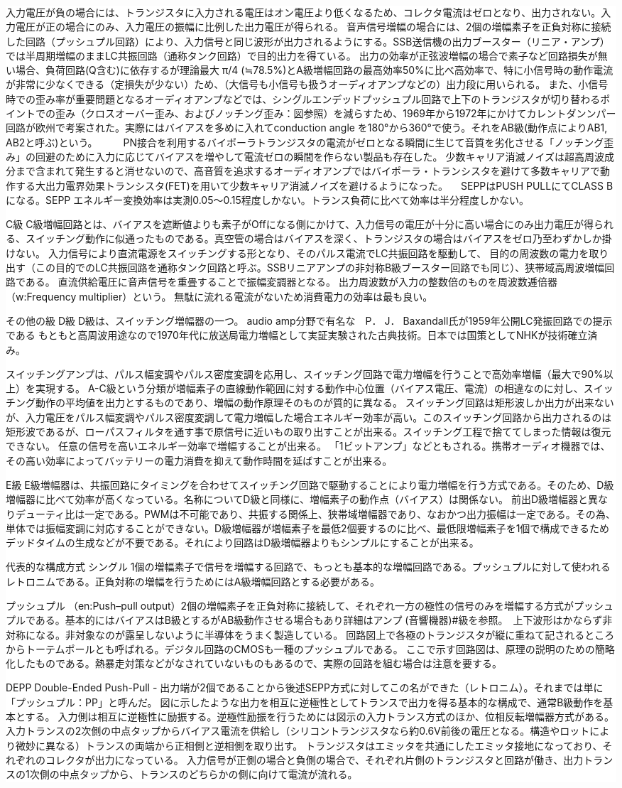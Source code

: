 入力電圧が負の場合には、トランジスタに入力される電圧はオン電圧より低くなるため、コレクタ電流はゼロとなり、出力されない。入力電圧が正の場合にのみ、入力電圧の振幅に比例した出力電圧が得られる。
音声信号増幅の場合には、2個の増幅素子を正負対称に接続した回路（プッシュプル回路）により、入力信号と同じ波形が出力されるようにする。SSB送信機の出力ブースター（リニア・アンプ）では半周期増幅のままLC共振回路（通称タンク回路）で目的出力を得ている。
出力の効率が正弦波増幅の場合で素子など回路損失が無い場合、負荷回路(Q含む)に依存するが理論最大 π/4 (≒78.5%)とA級増幅回路の最高効率50%に比べ高効率で、特に小信号時の動作電流が非常に少なくできる（定損失が少ない）ため、（大信号も小信号も扱うオーディオアンプなどの）出力段に用いられる。
また、小信号時での歪み率が重要問題となるオーディオアンプなどでは、シングルエンデッドプッシュプル回路で上下のトランジスタが切り替わるポイントでの歪み（クロスオーバー歪み、およびノッチング歪み：図参照）を減らすため、1969年から1972年にかけてカレントダンンパー回路が欧州で考案された。実際にはバイアスを多めに入れてconduction angle を180°から360°で使う。それをAB級(動作点によりAB1, AB2と呼ぶ)という。
　
　PN接合を利用するバイポーラトランジスタの電流がゼロとなる瞬間に生じて音質を劣化させる「ノッチング歪み」の回避のために入力に応じてバイアスを増やして電流ゼロの瞬間を作らない製品も存在した。
少数キャリア消滅ノイズは超高周波成分まで含まれて発生すると消せないので、高音質を追求するオーディオアンプではバイポーラ・トランシスタを避けて多数キャリアで動作する大出力電界効果トランシスタ(FET)を用いて少数キャリア消滅ノイズを避けるようになった。
　SEPPはPUSH PULLにてCLASS Bになる。SEPP エネルギー変換効率は実測0.05～0.15程度しかない。トランス負荷に比べて効率は半分程度しかない。

C級
C級増幅回路とは、バイアスを遮断値よりも素子がOffになる側にかけて、入力信号の電圧が十分に高い場合にのみ出力電圧が得られる、スイッチング動作に似通ったものである。真空管の場合はバイアスを深く、トランジスタの場合はバイアスをゼロ乃至わずかしか掛けない。
入力信号により直流電源をスイッチングする形となり、そのパルス電流でLC共振回路を駆動して、
目的の周波数の電力を取り出す（この目的でのLC共振回路を通称タンク回路と呼ぶ。SSBリニアアンプの非対称B級ブースター回路でも同じ）、狭帯域高周波増幅回路である。
直流供給電圧に音声信号を重畳することで振幅変調器となる。
出力周波数が入力の整数倍のものを周波数逓倍器（w:Frequency multiplier）という。
無駄に流れる電流がないため消費電力の効率は最も良い。

その他の級
D級
D級は、スイッチング増幅器の一つ。
audio amp分野で有名な　P． J． Baxandall氏が1959年公開LC発振回路での提示である
もともと高周波用途なので1970年代に放送局電力増幅として実証実験された古典技術。日本では国策としてNHKが技術確立済み。

スイッチングアンプは、パルス幅変調やパルス密度変調を応用し、スイッチング回路で電力増幅を行うことで高効率増幅（最大で90%以上）を実現する。
A-C級という分類が増幅素子の直線動作範囲に対する動作中心位置（バイアス電圧、電流）の相違なのに対し、スイッチング動作の平均値を出力とするものであり、増幅の動作原理そのものが質的に異なる。
スイッチング回路は矩形波しか出力が出来ないが、入力電圧をパルス幅変調やパルス密度変調して電力増幅した場合エネルギー効率が高い。このスイッチング回路から出力されるのは矩形波であるが、ローパスフィルタを通す事で原信号に近いもの取り出すことが出来る。スイッチング工程で捨ててしまった情報は復元できない。
任意の信号を高いエネルギー効率で増幅することが出来る。
「1ビットアンプ」などともされる。携帯オーディオ機器では、その高い効率によってバッテリーの電力消費を抑えて動作時間を延ばすことが出来る。

E級
E級増幅器は、共振回路にタイミングを合わせてスイッチング回路で駆動することにより電力増幅を行う方式である。そのため、D級増幅器に比べて効率が高くなっている。名称についてD級と同様に、増幅素子の動作点（バイアス）は関係ない。
前出D級増幅器と異なりデューティ比は一定である。PWMは不可能であり、共振する関係上、狭帯域増幅器であり、なおかつ出力振幅は一定である。その為、単体では振幅変調に対応することができない。D級増幅器が増幅素子を最低2個要するのに比べ、最低限増幅素子を1個で構成できるためデッドタイムの生成などが不要である。それにより回路はD級増幅器よりもシンプルにすることが出来る。

代表的な構成方式
シングル
1個の増幅素子で信号を増幅する回路で、もっとも基本的な増幅回路である。プッシュプルに対して使われるレトロニムである。正負対称の増幅を行うためにはA級増幅回路とする必要がある。

プッシュプル
（en:Push–pull output）2個の増幅素子を正負対称に接続して、それぞれ一方の極性の信号のみを増幅する方式がプッシュプルである。基本的にはバイアスはB級とするがAB級動作させる場合もあり詳細はアンプ (音響機器)#級を参照。　上下波形はかならず非対称になる。非対象なのが露呈しないように半導体をうまく製造している。
回路図上で各極のトランジスタが縦に重ねて記されるところからトーテムポールとも呼ばれる。デジタル回路のCMOSも一種のプッシュプルである。
ここで示す回路図は、原理の説明のための簡略化したものである。熱暴走対策などがなされていないものもあるので、実際の回路を組む場合は注意を要する。

DEPP
Double-Ended Push-Pull - 出力端が2個であることから後述SEPP方式に対してこの名ができた（レトロニム）。それまでは単に「プッシュプル：PP」と呼んだ。
図に示したような出力を相互に逆極性としてトランスで出力を得る基本的な構成で、通常B級動作を基本とする。
入力側は相互に逆極性に励振する。逆極性励振を行うためには図示の入力トランス方式のほか、位相反転増幅器方式がある。
入力トランスの2次側の中点タップからバイアス電流を供給し（シリコントランジスタなら約0.6V前後の電圧となる。構造やロットにより微妙に異なる）トランスの両端から正相側と逆相側を取り出す。
トランジスタはエミッタを共通にしたエミッタ接地になっており、それぞれのコレクタが出力になっている。
入力信号が正側の場合と負側の場合で、それぞれ片側のトランジスタと回路が働き、出力トランスの1次側の中点タップから、トランスのどちらかの側に向けて電流が流れる。
